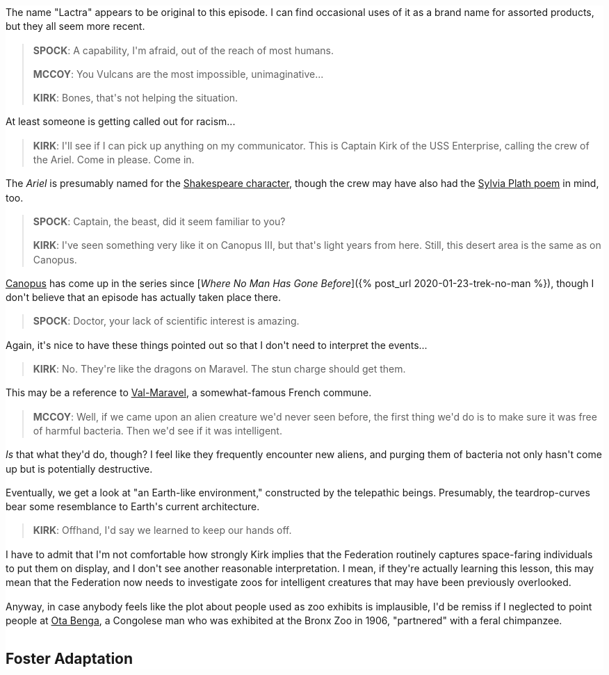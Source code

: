 The name "Lactra" appears to be original to this episode.  I can find occasional uses of it as a brand name for assorted products, but they all seem more recent.

 > **SPOCK**: A capability, I'm afraid, out of the reach of most humans.
 >
 > **MCCOY**: You Vulcans are the most impossible, unimaginative...
 >
 > **KIRK**: Bones, that's not helping the situation.

At least someone is getting called out for racism...

 > **KIRK**: I'll see if I can pick up anything on my communicator. This is Captain Kirk of the USS Enterprise, calling the crew of the Ariel. Come in please. Come in.

The *Ariel* is presumably named for the [Shakespeare character](https://en.wikipedia.org/wiki/Ariel_%28The_Tempest%29), though the crew may have also had the [Sylvia Plath poem](https://en.wikipedia.org/wiki/Ariel_%28poem%29) in mind, too.

 > **SPOCK**: Captain, the beast, did it seem familiar to you?
 >
 > **KIRK**: I've seen something very like it on Canopus III, but that's light years from here. Still, this desert area is the same as on Canopus.

[Canopus](https://en.wikipedia.org/wiki/Canopus) has come up in the series since [*Where No Man Has Gone Before*]({% post_url 2020-01-23-trek-no-man %}), though I don't believe that an episode has actually taken place there.

 > **SPOCK**: Doctor, your lack of scientific interest is amazing.

Again, it's nice to have these things pointed out so that I don't need to interpret the events...

 > **KIRK**: No. They're like the dragons on Maravel. The stun charge should get them.

This may be a reference to [Val-Maravel](https://en.wikipedia.org/wiki/Val-Maravel), a somewhat-famous French commune.

 > **MCCOY**: Well, if we came upon an alien creature we'd never seen before, the first thing we'd do is to make sure it was free of harmful bacteria. Then we'd see if it was intelligent.

*Is* that what they'd do, though?  I feel like they frequently encounter new aliens, and purging them of bacteria not only hasn't come up but is potentially destructive.

Eventually, we get a look at "an Earth-like environment," constructed by the telepathic beings.  Presumably, the teardrop-curves bear some resemblance to Earth's current architecture.

 > **KIRK**: Offhand, I'd say we learned to keep our hands off.

I have to admit that I'm not comfortable how strongly Kirk implies that the Federation routinely captures space-faring individuals to put them on display, and I don't see another reasonable interpretation.  I mean, if they're actually learning this lesson, this may mean that the Federation now needs to investigate zoos for intelligent creatures that may have been previously overlooked.

Anyway, in case anybody feels like the plot about people used as zoo exhibits is implausible, I'd be remiss if I neglected to point people at [Ota Benga](https://en.wikipedia.org/wiki/Ota_Benga), a Congolese man who was exhibited at the Bronx Zoo in 1906, "partnered" with a feral chimpanzee.

## Foster Adaptation
